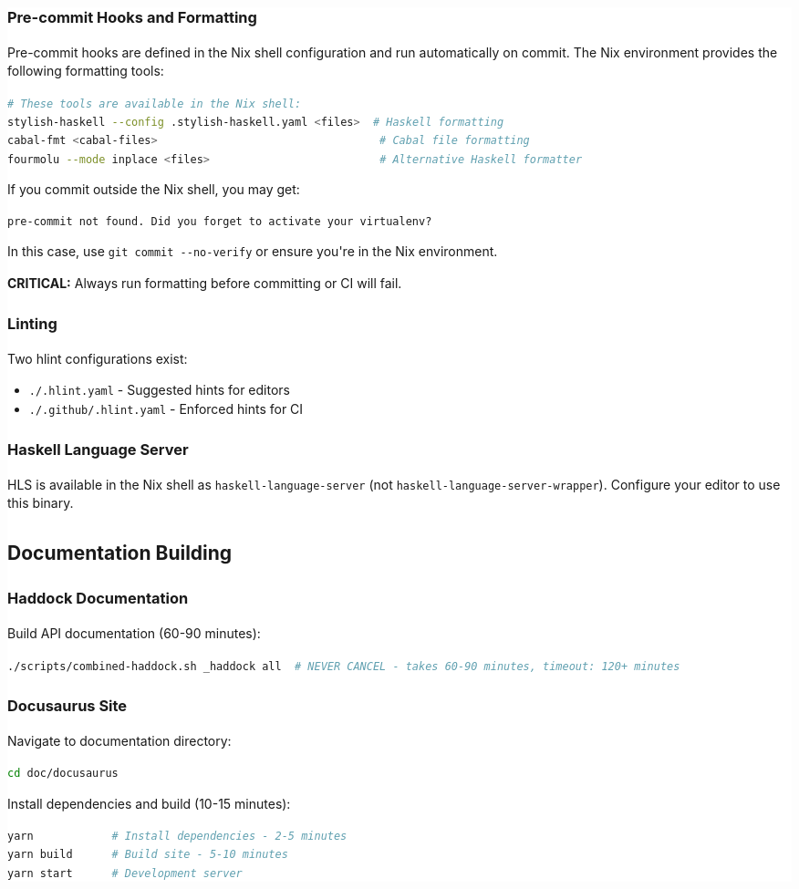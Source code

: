 ### Pre-commit Hooks and Formatting

Pre-commit hooks are defined in the Nix shell configuration and run automatically on commit. The Nix environment provides the following formatting tools:

```bash
# These tools are available in the Nix shell:
stylish-haskell --config .stylish-haskell.yaml <files>  # Haskell formatting
cabal-fmt <cabal-files>                                  # Cabal file formatting
fourmolu --mode inplace <files>                          # Alternative Haskell formatter
```

If you commit outside the Nix shell, you may get:
```
pre-commit not found. Did you forget to activate your virtualenv?
```

In this case, use `git commit --no-verify` or ensure you're in the Nix environment.

**CRITICAL:** Always run formatting before committing or CI will fail.

### Linting

Two hlint configurations exist:
- `./.hlint.yaml` - Suggested hints for editors
- `./.github/.hlint.yaml` - Enforced hints for CI

### Haskell Language Server

HLS is available in the Nix shell as `haskell-language-server` (not `haskell-language-server-wrapper`). Configure your editor to use this binary.

## Documentation Building

### Haddock Documentation

Build API documentation (60-90 minutes):
```bash
./scripts/combined-haddock.sh _haddock all  # NEVER CANCEL - takes 60-90 minutes, timeout: 120+ minutes
```

### Docusaurus Site

Navigate to documentation directory:
```bash
cd doc/docusaurus
```

Install dependencies and build (10-15 minutes):
```bash
yarn            # Install dependencies - 2-5 minutes
yarn build      # Build site - 5-10 minutes
yarn start      # Development server
```
